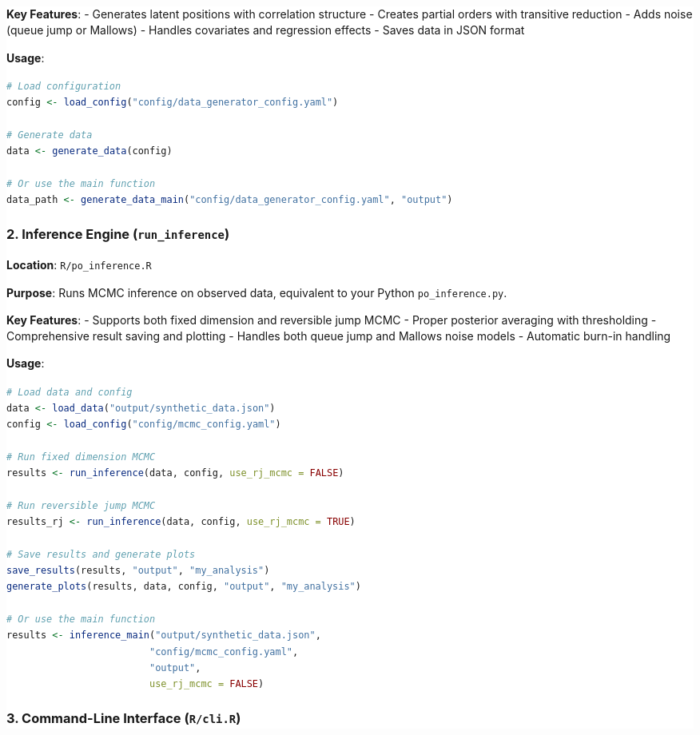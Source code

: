 **Key Features**: - Generates latent positions with correlation
structure - Creates partial orders with transitive reduction - Adds
noise (queue jump or Mallows) - Handles covariates and regression
effects - Saves data in JSON format

**Usage**:

``` r
# Load configuration
config <- load_config("config/data_generator_config.yaml")

# Generate data
data <- generate_data(config)

# Or use the main function
data_path <- generate_data_main("config/data_generator_config.yaml", "output")
```

### 2. Inference Engine (`run_inference`)

**Location**: `R/po_inference.R`

**Purpose**: Runs MCMC inference on observed data, equivalent to your
Python `po_inference.py`.

**Key Features**: - Supports both fixed dimension and reversible jump
MCMC - Proper posterior averaging with thresholding - Comprehensive
result saving and plotting - Handles both queue jump and Mallows noise
models - Automatic burn-in handling

**Usage**:

``` r
# Load data and config
data <- load_data("output/synthetic_data.json")
config <- load_config("config/mcmc_config.yaml")

# Run fixed dimension MCMC
results <- run_inference(data, config, use_rj_mcmc = FALSE)

# Run reversible jump MCMC
results_rj <- run_inference(data, config, use_rj_mcmc = TRUE)

# Save results and generate plots
save_results(results, "output", "my_analysis")
generate_plots(results, data, config, "output", "my_analysis")

# Or use the main function
results <- inference_main("output/synthetic_data.json", 
                         "config/mcmc_config.yaml", 
                         "output", 
                         use_rj_mcmc = FALSE)
```

### 3. Command-Line Interface (`R/cli.R`)
